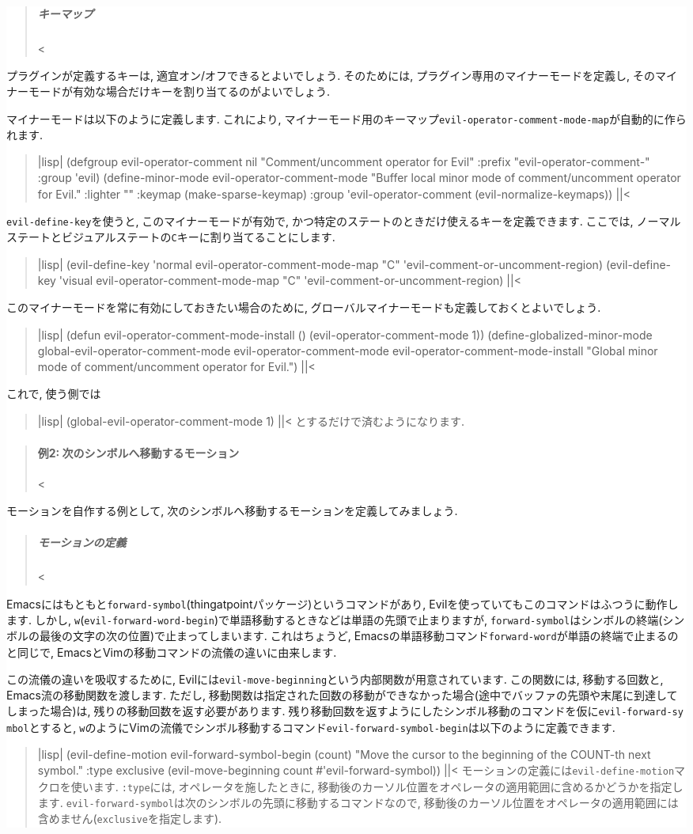 ><h5 id="tutorial1-keymap">キーマップ</h5><

プラグインが定義するキーは, 適宜オン/オフできるとよいでしょう. そのためには, プラグイン専用のマイナーモードを定義し, そのマイナーモードが有効な場合だけキーを割り当てるのがよいでしょう.

マイナーモードは以下のように定義します. これにより, マイナーモード用のキーマップ<code>evil-operator-comment-mode-map</code>が自動的に作られます.
>|lisp|
(defgroup evil-operator-comment nil
  "Comment/uncomment operator for Evil"
  :prefix "evil-operator-comment-"
  :group 'evil)
(define-minor-mode evil-operator-comment-mode
  "Buffer local minor mode of comment/uncomment operator for Evil."
  :lighter ""
  :keymap (make-sparse-keymap)
  :group 'evil-operator-comment
  (evil-normalize-keymaps))
||<

<code>evil-define-key</code>を使うと, このマイナーモードが有効で, かつ特定のステートのときだけ使えるキーを定義できます. ここでは, ノーマルステートとビジュアルステートの<code>C</code>キーに割り当てることにします.
>|lisp|
(evil-define-key 'normal evil-operator-comment-mode-map
                 "C" 'evil-comment-or-uncomment-region)
(evil-define-key 'visual evil-operator-comment-mode-map
                 "C" 'evil-comment-or-uncomment-region)
||<

このマイナーモードを常に有効にしておきたい場合のために, グローバルマイナーモードも定義しておくとよいでしょう.
>|lisp|
(defun evil-operator-comment-mode-install () (evil-operator-comment-mode 1))
(define-globalized-minor-mode global-evil-operator-comment-mode
  evil-operator-comment-mode evil-operator-comment-mode-install
  "Global minor mode of comment/uncomment operator for Evil.")
||<

これで, 使う側では
>|lisp|
(global-evil-operator-comment-mode 1)
||<
とするだけで済むようになります.

><h4 id="tutorial2">例2: 次のシンボルへ移動するモーション</h4><

モーションを自作する例として, 次のシンボルへ移動するモーションを定義してみましょう.

><h5 id="tutorial2-motion">モーションの定義</h5><

Emacsにはもともと<code>forward-symbol</code>(thingatpointパッケージ)というコマンドがあり, Evilを使っていてもこのコマンドはふつうに動作します. しかし, <code>w</code>(<code>evil-forward-word-begin</code>)で単語移動するときなどは単語の先頭で止まりますが, <code>forward-symbol</code>はシンボルの終端(シンボルの最後の文字の次の位置)で止まってしまいます. これはちょうど, Emacsの単語移動コマンド<code>forward-word</code>が単語の終端で止まるのと同じで, EmacsとVimの移動コマンドの流儀の違いに由来します.

この流儀の違いを吸収するために, Evilには<code>evil-move-beginning</code>という内部関数が用意されています. この関数には, 移動する回数と, Emacs流の移動関数を渡します. ただし, 移動関数は指定された回数の移動ができなかった場合(途中でバッファの先頭や末尾に到達してしまった場合)は, 残りの移動回数を返す必要があります. 残り移動回数を返すようにしたシンボル移動のコマンドを仮に<code>evil-forward-symbol</code>とすると, <code>w</code>のようにVimの流儀でシンボル移動するコマンド<code>evil-forward-symbol-begin</code>は以下のように定義できます.
>|lisp|
(evil-define-motion evil-forward-symbol-begin (count)
  "Move the cursor to the beginning of the COUNT-th next symbol."
  :type exclusive
  (evil-move-beginning count #'evil-forward-symbol))
||<
モーションの定義には<code>evil-define-motion</code>マクロを使います. <code>:type</code>には, オペレータを施したときに, 移動後のカーソル位置をオペレータの適用範囲に含めるかどうかを指定します. <code>evil-forward-symbol</code>は次のシンボルの先頭に移動するコマンドなので, 移動後のカーソル位置をオペレータの適用範囲には含めません(<code>exclusive</code>を指定します).